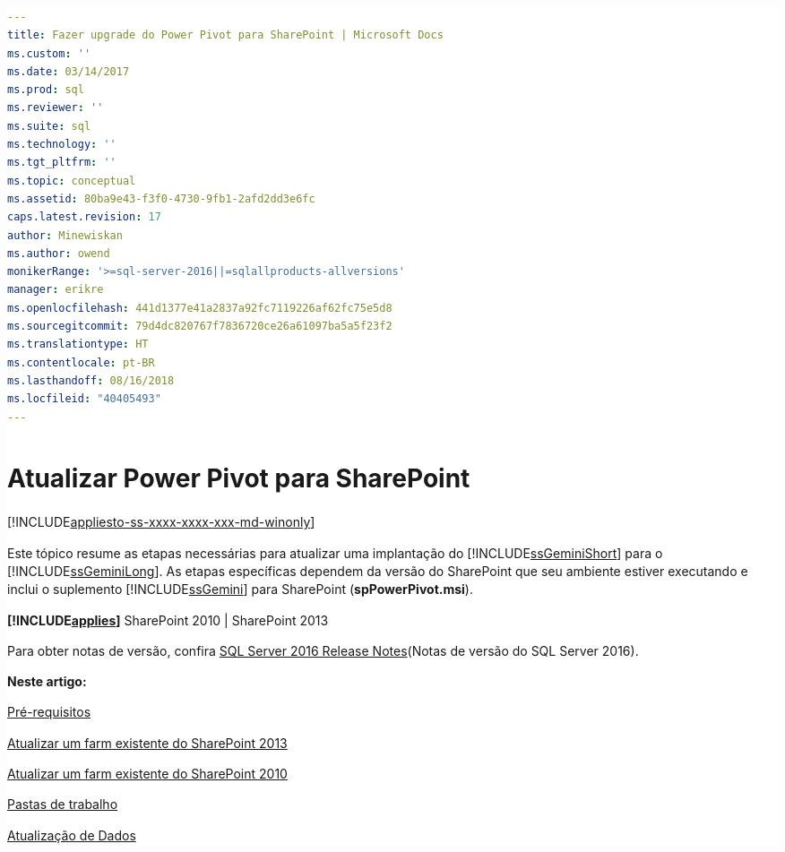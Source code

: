 ```yaml
---
title: Fazer upgrade do Power Pivot para SharePoint | Microsoft Docs
ms.custom: ''
ms.date: 03/14/2017
ms.prod: sql
ms.reviewer: ''
ms.suite: sql
ms.technology: ''
ms.tgt_pltfrm: ''
ms.topic: conceptual
ms.assetid: 80ba9e43-f3f0-4730-9fb1-2afd2dd3e6fc
caps.latest.revision: 17
author: Minewiskan
ms.author: owend
monikerRange: '>=sql-server-2016||=sqlallproducts-allversions'
manager: erikre
ms.openlocfilehash: 441d1377e41a2837a92fc7119226af62fc75e5d8
ms.sourcegitcommit: 79d4dc820767f7836720ce26a61097ba5a5f23f2
ms.translationtype: HT
ms.contentlocale: pt-BR
ms.lasthandoff: 08/16/2018
ms.locfileid: "40405493"
---
```

# <a name="upgrade-power-pivot-for-sharepoint"></a>Atualizar Power Pivot para SharePoint

[!INCLUDE[appliesto-ss-xxxx-xxxx-xxx-md-winonly](../../includes/appliesto-ss-xxxx-xxxx-xxx-md-winonly.md)]
  
  Este tópico resume as etapas necessárias para atualizar uma implantação do [!INCLUDE[ssGeminiShort](../../includes/ssgeminishort-md.md)] para o [!INCLUDE[ssGeminiLong](../../includes/ssgeminilong-md.md)]. As etapas específicas dependem da versão do SharePoint que seu ambiente estiver executando e inclui o suplemento [!INCLUDE[ssGemini](../../includes/ssgemini-md.md)] para SharePoint (**spPowerPivot.msi**).  
  
 **[!INCLUDE[applies](../../includes/applies-md.md)]**  SharePoint 2010 | SharePoint 2013  
  
 Para obter notas de versão, confira [SQL Server 2016 Release Notes](http://go.microsoft.com/fwlink/?LinkID=398124)(Notas de versão do SQL Server 2016).  
  
 **Neste artigo:**  
  
 [Pré-requisitos](#bkmk_prereq)  
  
 [Atualizar um farm existente do SharePoint 2013](#bkmk_uprgade_sharepoint2013)  
  
 [Atualizar um farm existente do SharePoint 2010](#bkmk_uprgade_sharepoint2010)  
  
 [Pastas de trabalho](#bkmk_workbooks)  
  
 [Atualização de Dados](#bkmk_datarefresh)  
  